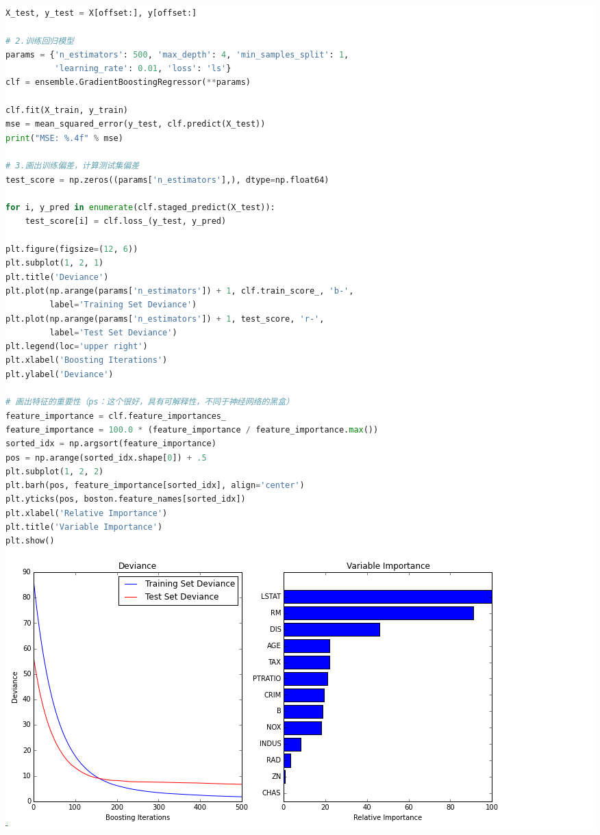 ``` python
X_test, y_test = X[offset:], y[offset:]

# 2.训练回归模型
params = {'n_estimators': 500, 'max_depth': 4, 'min_samples_split': 1,
          'learning_rate': 0.01, 'loss': 'ls'}
clf = ensemble.GradientBoostingRegressor(**params)

clf.fit(X_train, y_train)
mse = mean_squared_error(y_test, clf.predict(X_test))
print("MSE: %.4f" % mse)

# 3.画出训练偏差，计算测试集偏差
test_score = np.zeros((params['n_estimators'],), dtype=np.float64)

for i, y_pred in enumerate(clf.staged_predict(X_test)):
    test_score[i] = clf.loss_(y_test, y_pred)

plt.figure(figsize=(12, 6))
plt.subplot(1, 2, 1)
plt.title('Deviance')
plt.plot(np.arange(params['n_estimators']) + 1, clf.train_score_, 'b-',
         label='Training Set Deviance')
plt.plot(np.arange(params['n_estimators']) + 1, test_score, 'r-',
         label='Test Set Deviance')
plt.legend(loc='upper right')
plt.xlabel('Boosting Iterations')
plt.ylabel('Deviance')

# 画出特征的重要性（ps：这个很好，具有可解释性，不同于神经网络的黑盒）
feature_importance = clf.feature_importances_
feature_importance = 100.0 * (feature_importance / feature_importance.max())
sorted_idx = np.argsort(feature_importance)
pos = np.arange(sorted_idx.shape[0]) + .5
plt.subplot(1, 2, 2)
plt.barh(pos, feature_importance[sorted_idx], align='center')
plt.yticks(pos, boston.feature_names[sorted_idx])
plt.xlabel('Relative Importance')
plt.title('Variable Importance')
plt.show()
```
![Gradient Boosting结果](./images/1540439152084.png)
